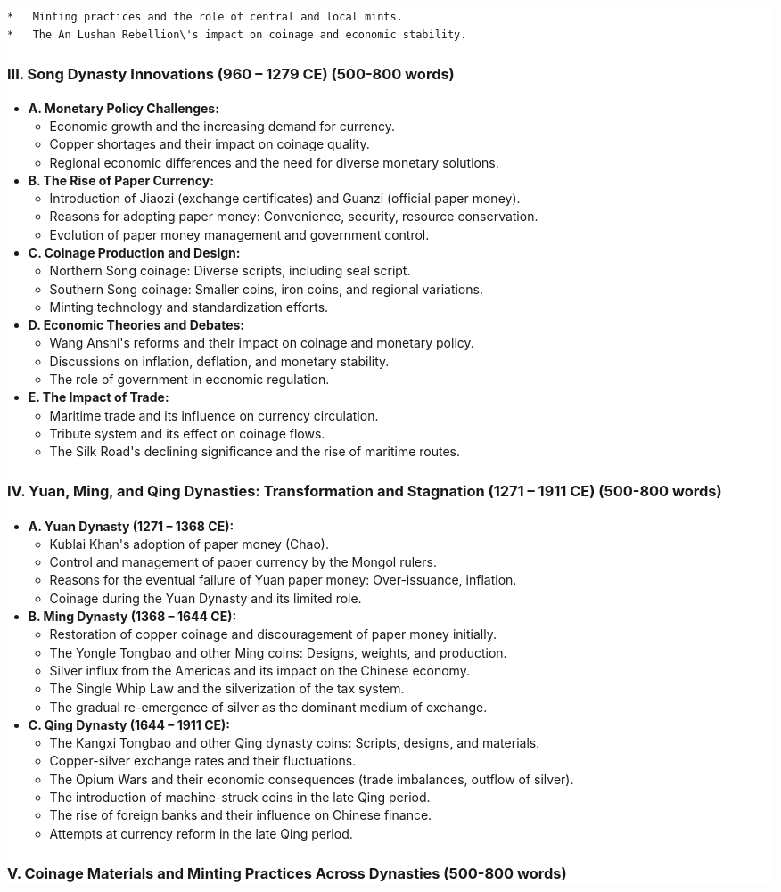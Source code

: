     *   Minting practices and the role of central and local mints.
    *   The An Lushan Rebellion\'s impact on coinage and economic stability.

### III. Song Dynasty Innovations (960 – 1279 CE) (500-800 words)

*   **A. Monetary Policy Challenges:**
    *   Economic growth and the increasing demand for currency.
    *   Copper shortages and their impact on coinage quality.
    *   Regional economic differences and the need for diverse monetary solutions.
*   **B. The Rise of Paper Currency:**
    *   Introduction of Jiaozi (exchange certificates) and Guanzi (official paper money).
    *   Reasons for adopting paper money: Convenience, security, resource conservation.
    *   Evolution of paper money management and government control.
*   **C. Coinage Production and Design:**
    *   Northern Song coinage: Diverse scripts, including seal script.
    *   Southern Song coinage: Smaller coins, iron coins, and regional variations.
    *   Minting technology and standardization efforts.
*   **D. Economic Theories and Debates:**
    *   Wang Anshi\'s reforms and their impact on coinage and monetary policy.
    *   Discussions on inflation, deflation, and monetary stability.
    *   The role of government in economic regulation.
*   **E. The Impact of Trade:**
    *   Maritime trade and its influence on currency circulation.
    *   Tribute system and its effect on coinage flows.
    *   The Silk Road\'s declining significance and the rise of maritime routes.

### IV. Yuan, Ming, and Qing Dynasties: Transformation and Stagnation (1271 – 1911 CE) (500-800 words)

*   **A. Yuan Dynasty (1271 – 1368 CE):**
    *   Kublai Khan\'s adoption of paper money (Chao).
    *   Control and management of paper currency by the Mongol rulers.
    *   Reasons for the eventual failure of Yuan paper money: Over-issuance, inflation.
    *   Coinage during the Yuan Dynasty and its limited role.
*   **B. Ming Dynasty (1368 – 1644 CE):**
    *   Restoration of copper coinage and discouragement of paper money initially.
    *   The Yongle Tongbao and other Ming coins: Designs, weights, and production.
    *   Silver influx from the Americas and its impact on the Chinese economy.
    *   The Single Whip Law and the silverization of the tax system.
    *   The gradual re-emergence of silver as the dominant medium of exchange.
*   **C. Qing Dynasty (1644 – 1911 CE):**
    *   The Kangxi Tongbao and other Qing dynasty coins: Scripts, designs, and materials.
    *   Copper-silver exchange rates and their fluctuations.
    *   The Opium Wars and their economic consequences (trade imbalances, outflow of silver).
    *   The introduction of machine-struck coins in the late Qing period.
    *   The rise of foreign banks and their influence on Chinese finance.
    *   Attempts at currency reform in the late Qing period.

### V. Coinage Materials and Minting Practices Across Dynasties (500-800 words)
